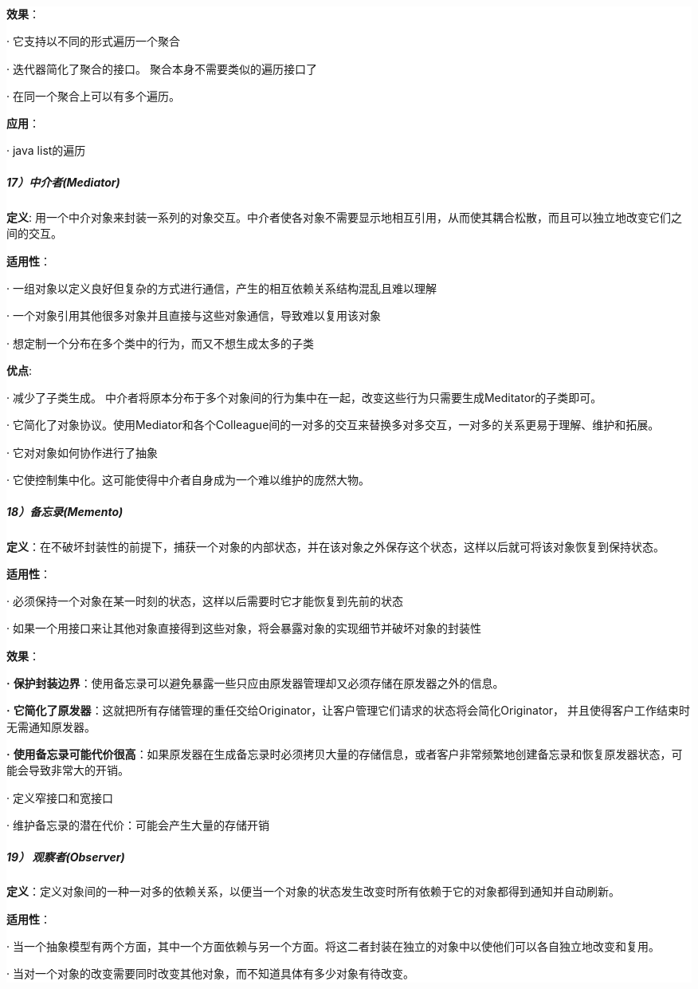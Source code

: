 **效果**：

· 它支持以不同的形式遍历一个聚合

· 迭代器简化了聚合的接口。 聚合本身不需要类似的遍历接口了

· 在同一个聚合上可以有多个遍历。

**应用**：

· java list的遍历

##### **17）中介者(Mediator)**

**定义**: 用一个中介对象来封装一系列的对象交互。中介者使各对象不需要显示地相互引用，从而使其耦合松散，而且可以独立地改变它们之间的交互。

**适用性**：

· 一组对象以定义良好但复杂的方式进行通信，产生的相互依赖关系结构混乱且难以理解

· 一个对象引用其他很多对象并且直接与这些对象通信，导致难以复用该对象

· 想定制一个分布在多个类中的行为，而又不想生成太多的子类

**优点**:

· 减少了子类生成。 中介者将原本分布于多个对象间的行为集中在一起，改变这些行为只需要生成Meditator的子类即可。

· 它简化了对象协议。使用Mediator和各个Colleague间的一对多的交互来替换多对多交互，一对多的关系更易于理解、维护和拓展。

· 它对对象如何协作进行了抽象

· 它使控制集中化。这可能使得中介者自身成为一个难以维护的庞然大物。

##### **18）备忘录(Memento)**

**定义**：在不破坏封装性的前提下，捕获一个对象的内部状态，并在该对象之外保存这个状态，这样以后就可将该对象恢复到保持状态。

**适用性**：

· 必须保持一个对象在某一时刻的状态，这样以后需要时它才能恢复到先前的状态

· 如果一个用接口来让其他对象直接得到这些对象，将会暴露对象的实现细节并破坏对象的封装性

**效果**：

**·** **保护封装边界**：使用备忘录可以避免暴露一些只应由原发器管理却又必须存储在原发器之外的信息。

**·** **它简化了原发器**：这就把所有存储管理的重任交给Originator，让客户管理它们请求的状态将会简化Originator， 并且使得客户工作结束时无需通知原发器。

**·** **使用备忘录可能代价很高**：如果原发器在生成备忘录时必须拷贝大量的存储信息，或者客户非常频繁地创建备忘录和恢复原发器状态，可能会导致非常大的开销。

· 定义窄接口和宽接口

· 维护备忘录的潜在代价：可能会产生大量的存储开销

##### **19）** 观察者(Observer)

**定义**：定义对象间的一种一对多的依赖关系，以便当一个对象的状态发生改变时所有依赖于它的对象都得到通知并自动刷新。

**适用性**：

· 当一个抽象模型有两个方面，其中一个方面依赖与另一个方面。将这二者封装在独立的对象中以使他们可以各自独立地改变和复用。

· 当对一个对象的改变需要同时改变其他对象，而不知道具体有多少对象有待改变。
